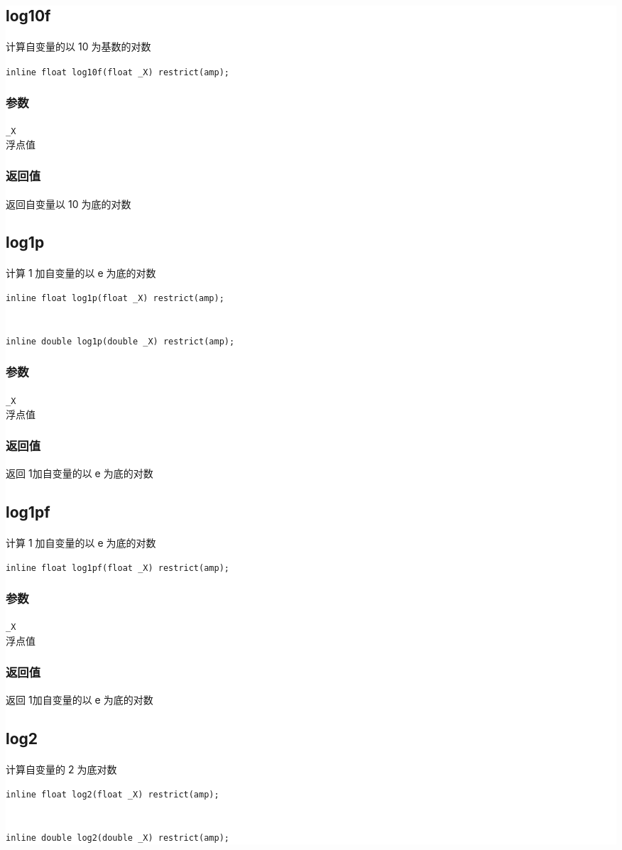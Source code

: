 ##  <a name="log10f"></a>  log10f  
 计算自变量的以 10 为基数的对数  
  
```  
inline float log10f(float _X) restrict(amp);
```  
  
### <a name="parameters"></a>参数  
 `_X`  
 浮点值  
  
### <a name="return-value"></a>返回值  
 返回自变量以 10 为底的对数  
  
##  <a name="log1p"></a>  log1p  
 计算 1 加自变量的以 e 为底的对数  
  
```  
inline float log1p(float _X) restrict(amp);

 
inline double log1p(double _X) restrict(amp);
```  
  
### <a name="parameters"></a>参数  
 `_X`  
 浮点值  
  
### <a name="return-value"></a>返回值  
 返回 1加自变量的以 e 为底的对数  
  
##  <a name="log1pf"></a>  log1pf  
 计算 1 加自变量的以 e 为底的对数  
  
```  
inline float log1pf(float _X) restrict(amp);
```  
  
### <a name="parameters"></a>参数  
 `_X`  
 浮点值  
  
### <a name="return-value"></a>返回值  
 返回 1加自变量的以 e 为底的对数  
  
##  <a name="log2"></a>  log2  
 计算自变量的 2 为底对数  
  
```  
inline float log2(float _X) restrict(amp);

 
inline double log2(double _X) restrict(amp);
```  
  